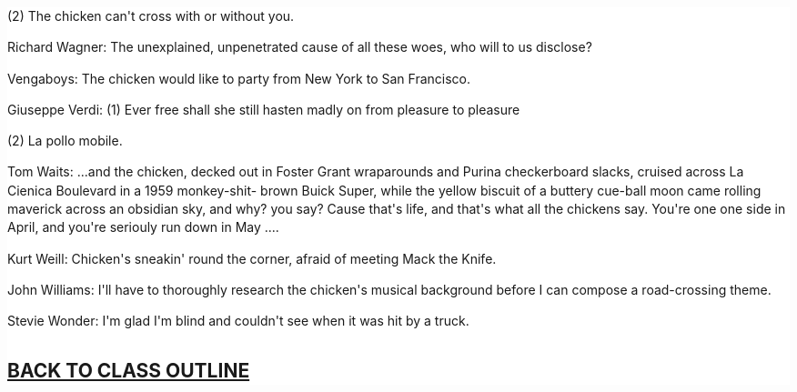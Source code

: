 (2) The chicken can't cross with or without you.

Richard Wagner: The unexplained, unpenetrated cause of all these woes, who
will to us disclose?

Vengaboys: The chicken would like to party from New York to San Francisco.

Giuseppe Verdi: (1) Ever free shall she still hasten madly on from pleasure to
pleasure

(2) La pollo mobile.

Tom Waits: ...and the chicken, decked out in Foster Grant wraparounds and
Purina checkerboard slacks, cruised across La Cienica Boulevard in a 1959
monkey-shit- brown Buick Super, while the yellow biscuit of a buttery cue-ball
moon came rolling maverick across an obsidian sky, and why? you say? Cause
that's life, and that's what all the chickens say. You're one one side in
April, and you're seriouly run down in May ....

Kurt Weill: Chicken's sneakin' round the corner, afraid of meeting Mack the
Knife.

John Williams: I'll have to thoroughly research the chicken's musical
background before I can compose a road-crossing theme.

Stevie Wonder: I'm glad I'm blind and couldn't see when it was hit by a truck.

[BACK TO CLASS OUTLINE](Outlines/VC3_Outline.htm)  
---

